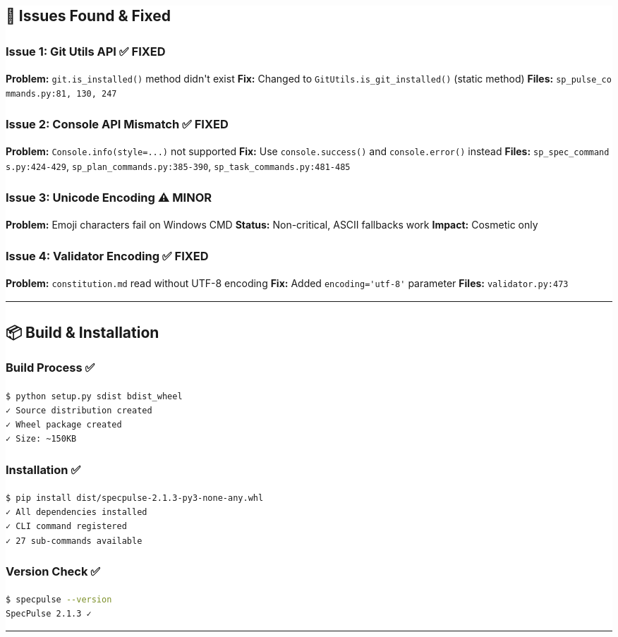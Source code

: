
## 🐛 Issues Found & Fixed

### Issue 1: Git Utils API ✅ FIXED
**Problem:** `git.is_installed()` method didn't exist
**Fix:** Changed to `GitUtils.is_git_installed()` (static method)
**Files:** `sp_pulse_commands.py:81, 130, 247`

### Issue 2: Console API Mismatch ✅ FIXED
**Problem:** `Console.info(style=...)` not supported
**Fix:** Use `console.success()` and `console.error()` instead
**Files:** `sp_spec_commands.py:424-429`, `sp_plan_commands.py:385-390`, `sp_task_commands.py:481-485`

### Issue 3: Unicode Encoding ⚠️ MINOR
**Problem:** Emoji characters fail on Windows CMD
**Status:** Non-critical, ASCII fallbacks work
**Impact:** Cosmetic only

### Issue 4: Validator Encoding ✅ FIXED
**Problem:** `constitution.md` read without UTF-8 encoding
**Fix:** Added `encoding='utf-8'` parameter
**Files:** `validator.py:473`

---

## 📦 Build & Installation

### Build Process ✅
```bash
$ python setup.py sdist bdist_wheel
✓ Source distribution created
✓ Wheel package created
✓ Size: ~150KB
```

### Installation ✅
```bash
$ pip install dist/specpulse-2.1.3-py3-none-any.whl
✓ All dependencies installed
✓ CLI command registered
✓ 27 sub-commands available
```

### Version Check ✅
```bash
$ specpulse --version
SpecPulse 2.1.3 ✓
```

---